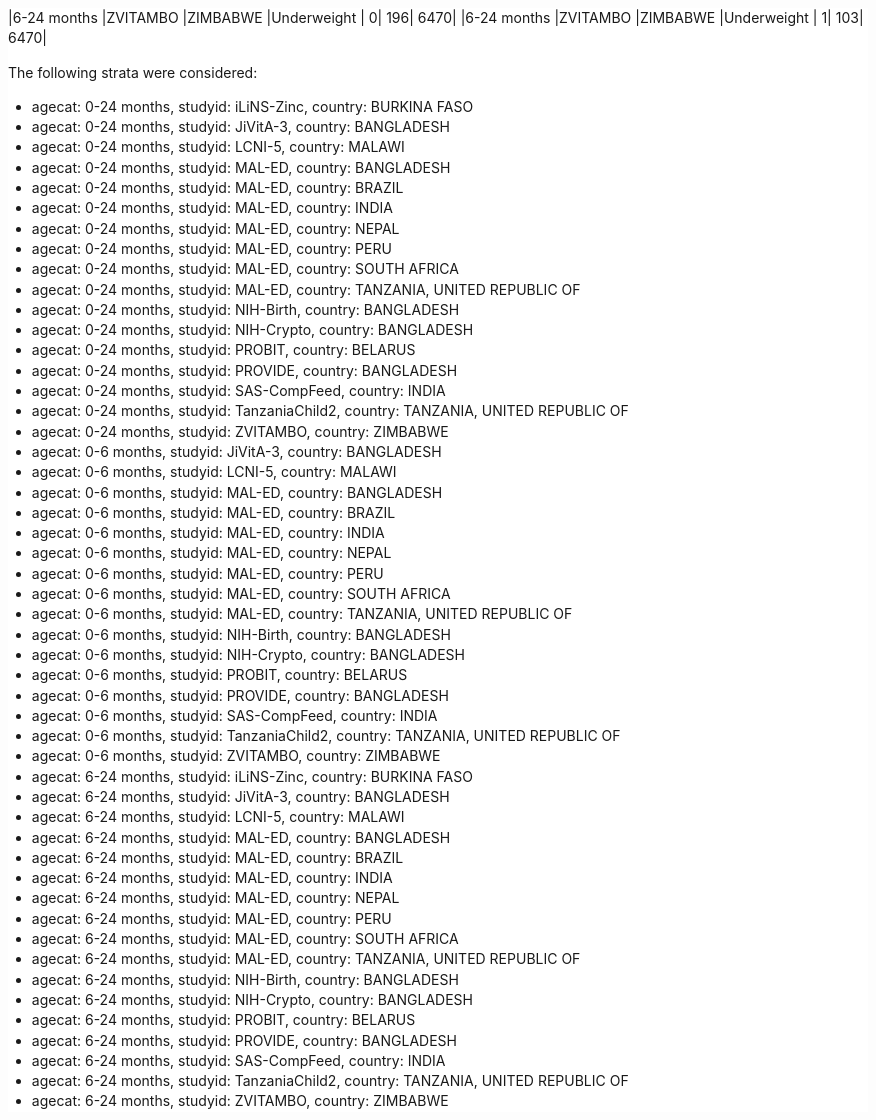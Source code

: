 |6-24 months |ZVITAMBO       |ZIMBABWE                     |Underweight   |            0|    196|  6470|
|6-24 months |ZVITAMBO       |ZIMBABWE                     |Underweight   |            1|    103|  6470|


The following strata were considered:

* agecat: 0-24 months, studyid: iLiNS-Zinc, country: BURKINA FASO
* agecat: 0-24 months, studyid: JiVitA-3, country: BANGLADESH
* agecat: 0-24 months, studyid: LCNI-5, country: MALAWI
* agecat: 0-24 months, studyid: MAL-ED, country: BANGLADESH
* agecat: 0-24 months, studyid: MAL-ED, country: BRAZIL
* agecat: 0-24 months, studyid: MAL-ED, country: INDIA
* agecat: 0-24 months, studyid: MAL-ED, country: NEPAL
* agecat: 0-24 months, studyid: MAL-ED, country: PERU
* agecat: 0-24 months, studyid: MAL-ED, country: SOUTH AFRICA
* agecat: 0-24 months, studyid: MAL-ED, country: TANZANIA, UNITED REPUBLIC OF
* agecat: 0-24 months, studyid: NIH-Birth, country: BANGLADESH
* agecat: 0-24 months, studyid: NIH-Crypto, country: BANGLADESH
* agecat: 0-24 months, studyid: PROBIT, country: BELARUS
* agecat: 0-24 months, studyid: PROVIDE, country: BANGLADESH
* agecat: 0-24 months, studyid: SAS-CompFeed, country: INDIA
* agecat: 0-24 months, studyid: TanzaniaChild2, country: TANZANIA, UNITED REPUBLIC OF
* agecat: 0-24 months, studyid: ZVITAMBO, country: ZIMBABWE
* agecat: 0-6 months, studyid: JiVitA-3, country: BANGLADESH
* agecat: 0-6 months, studyid: LCNI-5, country: MALAWI
* agecat: 0-6 months, studyid: MAL-ED, country: BANGLADESH
* agecat: 0-6 months, studyid: MAL-ED, country: BRAZIL
* agecat: 0-6 months, studyid: MAL-ED, country: INDIA
* agecat: 0-6 months, studyid: MAL-ED, country: NEPAL
* agecat: 0-6 months, studyid: MAL-ED, country: PERU
* agecat: 0-6 months, studyid: MAL-ED, country: SOUTH AFRICA
* agecat: 0-6 months, studyid: MAL-ED, country: TANZANIA, UNITED REPUBLIC OF
* agecat: 0-6 months, studyid: NIH-Birth, country: BANGLADESH
* agecat: 0-6 months, studyid: NIH-Crypto, country: BANGLADESH
* agecat: 0-6 months, studyid: PROBIT, country: BELARUS
* agecat: 0-6 months, studyid: PROVIDE, country: BANGLADESH
* agecat: 0-6 months, studyid: SAS-CompFeed, country: INDIA
* agecat: 0-6 months, studyid: TanzaniaChild2, country: TANZANIA, UNITED REPUBLIC OF
* agecat: 0-6 months, studyid: ZVITAMBO, country: ZIMBABWE
* agecat: 6-24 months, studyid: iLiNS-Zinc, country: BURKINA FASO
* agecat: 6-24 months, studyid: JiVitA-3, country: BANGLADESH
* agecat: 6-24 months, studyid: LCNI-5, country: MALAWI
* agecat: 6-24 months, studyid: MAL-ED, country: BANGLADESH
* agecat: 6-24 months, studyid: MAL-ED, country: BRAZIL
* agecat: 6-24 months, studyid: MAL-ED, country: INDIA
* agecat: 6-24 months, studyid: MAL-ED, country: NEPAL
* agecat: 6-24 months, studyid: MAL-ED, country: PERU
* agecat: 6-24 months, studyid: MAL-ED, country: SOUTH AFRICA
* agecat: 6-24 months, studyid: MAL-ED, country: TANZANIA, UNITED REPUBLIC OF
* agecat: 6-24 months, studyid: NIH-Birth, country: BANGLADESH
* agecat: 6-24 months, studyid: NIH-Crypto, country: BANGLADESH
* agecat: 6-24 months, studyid: PROBIT, country: BELARUS
* agecat: 6-24 months, studyid: PROVIDE, country: BANGLADESH
* agecat: 6-24 months, studyid: SAS-CompFeed, country: INDIA
* agecat: 6-24 months, studyid: TanzaniaChild2, country: TANZANIA, UNITED REPUBLIC OF
* agecat: 6-24 months, studyid: ZVITAMBO, country: ZIMBABWE
